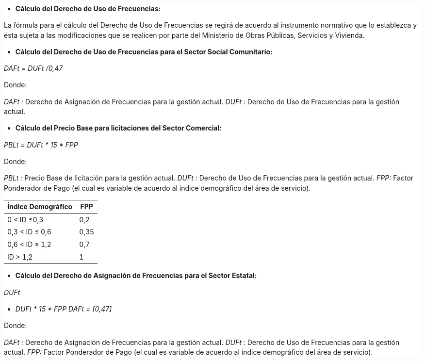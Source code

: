 - **Cálculo del Derecho de Uso de Frecuencias:**

La fórmula para el cálculo del Derecho de Uso de Frecuencias se regirá de acuerdo al instrumento normativo que lo establezca y ésta sujeta a las modificaciones que se realicen por parte del Ministerio de Obras Públicas, Servicios y Vivienda.

- **Cálculo del Derecho de Uso de Frecuencias para el Sector Social Comunitario:**

_DAFt = DUFt /0,47_

Donde:

_DAFt :_ Derecho de Asignación de Frecuencias para la gestión actual.
_DUFt :_ Derecho de Uso de Frecuencias para la gestión actual.

- **Cálculo del Precio Base para licitaciones del Sector Comercial:**

_PBLt = DUFt * 15 * FPP_

Donde:

_PBLt :_ Precio Base de licitación para la gestión actual.
_DUFt :_ Derecho de Uso de Frecuencias para la gestión actual.
_FPP:_ Factor Ponderador de Pago (el cual es variable de acuerdo al índice demográfico del área de servicio).

|Índice Demográfico|FPP|
|---|---|
|0 < ID ≤0,3|0,2|
|0,3 < ID ≤ 0,6|0,35|
|0,6 < ID ≤ 1,2|0,7|
|ID > 1,2|1|

- **Cálculo del Derecho de Asignación de Frecuencias para el Sector Estatal:**

_DUFt_
+ _DUFt * 15 * FPP_
_DAFt = [0,47]_

Donde:

_DAFt :_ Derecho de Asignación de Frecuencias para la gestión actual.
_DUFt :_ Derecho de Uso de Frecuencias para la gestión actual.
_FPP:_ Factor Ponderador de Pago (el cual es variable de acuerdo al índice demográfico del área de servicio).